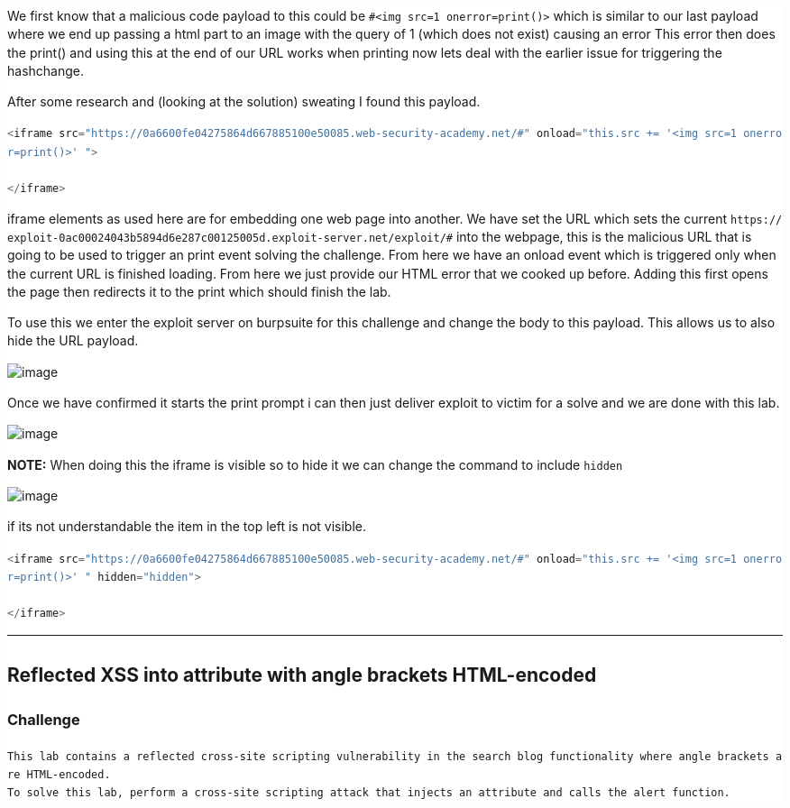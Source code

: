 We first know that a malicious code payload to this could be ``#<img src=1 onerror=print()>`` which is similar to our last payload where we end up passing a html part to an image with the query of 1 (which does not exist) causing an error 
This error then does the print() and using this at the end of our URL works when printing now lets deal with the earlier issue for triggering the hashchange.

After some research and (looking at the solution) sweating I found this payload.

```javascript
<iframe src="https://0a6600fe04275864d667885100e50085.web-security-academy.net/#" onload="this.src += '<img src=1 onerror=print()>' ">

</iframe>
```

iframe elements as used here are for embedding one web page into another. We have set the URL which sets the current ``https://exploit-0ac00024043b5894d6e287c00125005d.exploit-server.net/exploit/#`` into the webpage, this is the malicious URL that is going to be used to trigger an 
print event solving the challenge. From here we have an onload event which is triggered only when the current URL is finished loading. From here we just provide our HTML error that we cooked up before.
Adding this first opens the page then redirects it to the print which should finish the lab.

To use this we enter the exploit server on burpsuite for this challenge and change the body to this payload. This allows us to also hide the URL payload.

![image](https://github.com/user-attachments/assets/24b9b63b-cfd5-45d4-8bc7-c0b5c8cc5bc1)

Once we have confirmed it starts the print prompt i can then just deliver exploit to victim for a solve and we are done with this lab.

![image](https://github.com/user-attachments/assets/5ada6483-2612-4e39-b682-d4e85313c495)

**NOTE:** When doing this the iframe is visible so to hide it we can change the command to include ``hidden``

![image](https://github.com/user-attachments/assets/3c808978-3c90-4994-8455-c1ad66e4c138)

if its not understandable the item in the top left is not visible.

```javascript
<iframe src="https://0a6600fe04275864d667885100e50085.web-security-academy.net/#" onload="this.src += '<img src=1 onerror=print()>' " hidden="hidden">

</iframe>
```

---

## Reflected XSS into attribute with angle brackets HTML-encoded

### Challenge

```
This lab contains a reflected cross-site scripting vulnerability in the search blog functionality where angle brackets are HTML-encoded. 
To solve this lab, perform a cross-site scripting attack that injects an attribute and calls the alert function.
```
